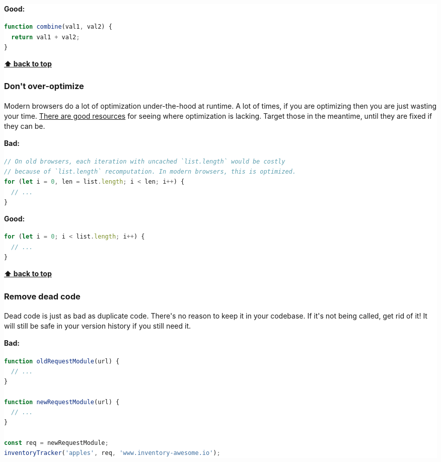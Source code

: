 **Good:**

```javascript
function combine(val1, val2) {
  return val1 + val2;
}
```

**[⬆ back to top](#table-of-contents)**

### Don't over-optimize

Modern browsers do a lot of optimization under-the-hood at runtime. A lot of
times, if you are optimizing then you are just wasting your time. [There are good
resources](https://github.com/petkaantonov/bluebird/wiki/Optimization-killers)
for seeing where optimization is lacking. Target those in the meantime, until
they are fixed if they can be.

**Bad:**

```javascript
// On old browsers, each iteration with uncached `list.length` would be costly
// because of `list.length` recomputation. In modern browsers, this is optimized.
for (let i = 0, len = list.length; i < len; i++) {
  // ...
}
```

**Good:**

```javascript
for (let i = 0; i < list.length; i++) {
  // ...
}
```

**[⬆ back to top](#table-of-contents)**

### Remove dead code

Dead code is just as bad as duplicate code. There's no reason to keep it in
your codebase. If it's not being called, get rid of it! It will still be safe
in your version history if you still need it.

**Bad:**

```javascript
function oldRequestModule(url) {
  // ...
}

function newRequestModule(url) {
  // ...
}

const req = newRequestModule;
inventoryTracker('apples', req, 'www.inventory-awesome.io');
```
